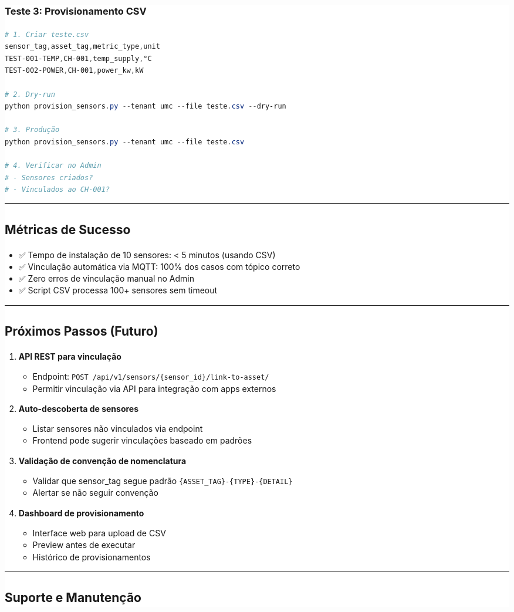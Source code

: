 ### Teste 3: Provisionamento CSV

```powershell
# 1. Criar teste.csv
sensor_tag,asset_tag,metric_type,unit
TEST-001-TEMP,CH-001,temp_supply,°C
TEST-002-POWER,CH-001,power_kw,kW

# 2. Dry-run
python provision_sensors.py --tenant umc --file teste.csv --dry-run

# 3. Produção
python provision_sensors.py --tenant umc --file teste.csv

# 4. Verificar no Admin
# - Sensores criados?
# - Vinculados ao CH-001?
```

---

## Métricas de Sucesso

- ✅ Tempo de instalação de 10 sensores: < 5 minutos (usando CSV)
- ✅ Vinculação automática via MQTT: 100% dos casos com tópico correto
- ✅ Zero erros de vinculação manual no Admin
- ✅ Script CSV processa 100+ sensores sem timeout

---

## Próximos Passos (Futuro)

1. **API REST para vinculação**
   - Endpoint: `POST /api/v1/sensors/{sensor_id}/link-to-asset/`
   - Permitir vinculação via API para integração com apps externos

2. **Auto-descoberta de sensores**
   - Listar sensores não vinculados via endpoint
   - Frontend pode sugerir vinculações baseado em padrões

3. **Validação de convenção de nomenclatura**
   - Validar que sensor_tag segue padrão `{ASSET_TAG}-{TYPE}-{DETAIL}`
   - Alertar se não seguir convenção

4. **Dashboard de provisionamento**
   - Interface web para upload de CSV
   - Preview antes de executar
   - Histórico de provisionamentos

---

## Suporte e Manutenção
